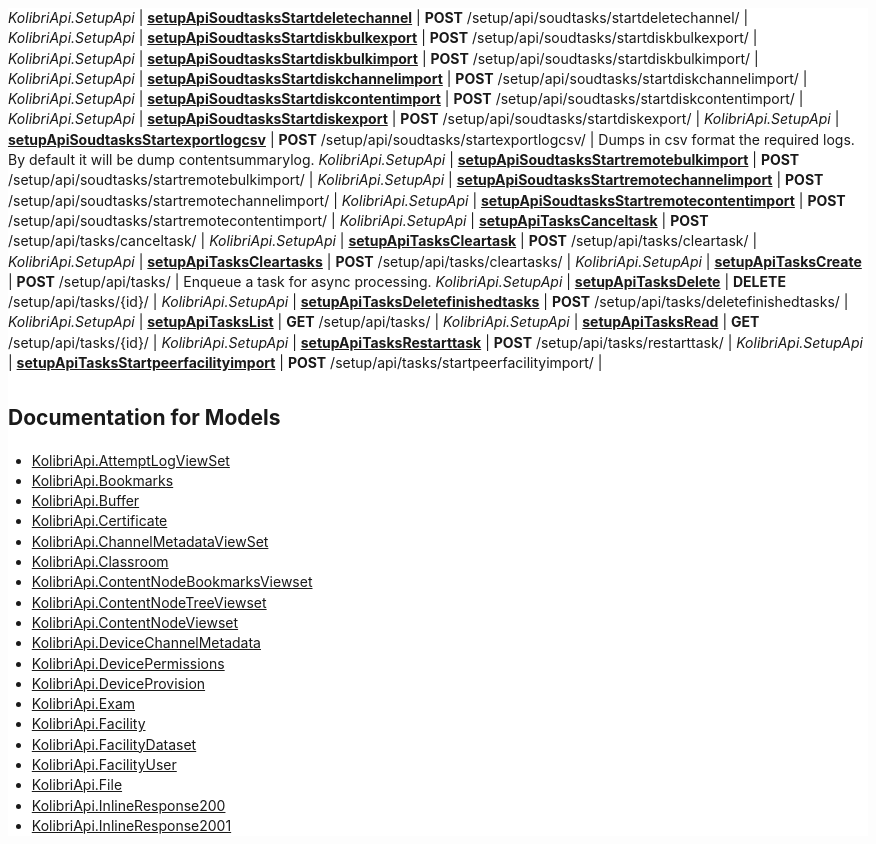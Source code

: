 *KolibriApi.SetupApi* | [**setupApiSoudtasksStartdeletechannel**](docs/SetupApi.md#setupApiSoudtasksStartdeletechannel) | **POST** /setup/api/soudtasks/startdeletechannel/ | 
*KolibriApi.SetupApi* | [**setupApiSoudtasksStartdiskbulkexport**](docs/SetupApi.md#setupApiSoudtasksStartdiskbulkexport) | **POST** /setup/api/soudtasks/startdiskbulkexport/ | 
*KolibriApi.SetupApi* | [**setupApiSoudtasksStartdiskbulkimport**](docs/SetupApi.md#setupApiSoudtasksStartdiskbulkimport) | **POST** /setup/api/soudtasks/startdiskbulkimport/ | 
*KolibriApi.SetupApi* | [**setupApiSoudtasksStartdiskchannelimport**](docs/SetupApi.md#setupApiSoudtasksStartdiskchannelimport) | **POST** /setup/api/soudtasks/startdiskchannelimport/ | 
*KolibriApi.SetupApi* | [**setupApiSoudtasksStartdiskcontentimport**](docs/SetupApi.md#setupApiSoudtasksStartdiskcontentimport) | **POST** /setup/api/soudtasks/startdiskcontentimport/ | 
*KolibriApi.SetupApi* | [**setupApiSoudtasksStartdiskexport**](docs/SetupApi.md#setupApiSoudtasksStartdiskexport) | **POST** /setup/api/soudtasks/startdiskexport/ | 
*KolibriApi.SetupApi* | [**setupApiSoudtasksStartexportlogcsv**](docs/SetupApi.md#setupApiSoudtasksStartexportlogcsv) | **POST** /setup/api/soudtasks/startexportlogcsv/ | Dumps in csv format the required logs. By default it will be dump contentsummarylog.
*KolibriApi.SetupApi* | [**setupApiSoudtasksStartremotebulkimport**](docs/SetupApi.md#setupApiSoudtasksStartremotebulkimport) | **POST** /setup/api/soudtasks/startremotebulkimport/ | 
*KolibriApi.SetupApi* | [**setupApiSoudtasksStartremotechannelimport**](docs/SetupApi.md#setupApiSoudtasksStartremotechannelimport) | **POST** /setup/api/soudtasks/startremotechannelimport/ | 
*KolibriApi.SetupApi* | [**setupApiSoudtasksStartremotecontentimport**](docs/SetupApi.md#setupApiSoudtasksStartremotecontentimport) | **POST** /setup/api/soudtasks/startremotecontentimport/ | 
*KolibriApi.SetupApi* | [**setupApiTasksCanceltask**](docs/SetupApi.md#setupApiTasksCanceltask) | **POST** /setup/api/tasks/canceltask/ | 
*KolibriApi.SetupApi* | [**setupApiTasksCleartask**](docs/SetupApi.md#setupApiTasksCleartask) | **POST** /setup/api/tasks/cleartask/ | 
*KolibriApi.SetupApi* | [**setupApiTasksCleartasks**](docs/SetupApi.md#setupApiTasksCleartasks) | **POST** /setup/api/tasks/cleartasks/ | 
*KolibriApi.SetupApi* | [**setupApiTasksCreate**](docs/SetupApi.md#setupApiTasksCreate) | **POST** /setup/api/tasks/ | Enqueue a task for async processing.
*KolibriApi.SetupApi* | [**setupApiTasksDelete**](docs/SetupApi.md#setupApiTasksDelete) | **DELETE** /setup/api/tasks/{id}/ | 
*KolibriApi.SetupApi* | [**setupApiTasksDeletefinishedtasks**](docs/SetupApi.md#setupApiTasksDeletefinishedtasks) | **POST** /setup/api/tasks/deletefinishedtasks/ | 
*KolibriApi.SetupApi* | [**setupApiTasksList**](docs/SetupApi.md#setupApiTasksList) | **GET** /setup/api/tasks/ | 
*KolibriApi.SetupApi* | [**setupApiTasksRead**](docs/SetupApi.md#setupApiTasksRead) | **GET** /setup/api/tasks/{id}/ | 
*KolibriApi.SetupApi* | [**setupApiTasksRestarttask**](docs/SetupApi.md#setupApiTasksRestarttask) | **POST** /setup/api/tasks/restarttask/ | 
*KolibriApi.SetupApi* | [**setupApiTasksStartpeerfacilityimport**](docs/SetupApi.md#setupApiTasksStartpeerfacilityimport) | **POST** /setup/api/tasks/startpeerfacilityimport/ | 


## Documentation for Models

 - [KolibriApi.AttemptLogViewSet](docs/AttemptLogViewSet.md)
 - [KolibriApi.Bookmarks](docs/Bookmarks.md)
 - [KolibriApi.Buffer](docs/Buffer.md)
 - [KolibriApi.Certificate](docs/Certificate.md)
 - [KolibriApi.ChannelMetadataViewSet](docs/ChannelMetadataViewSet.md)
 - [KolibriApi.Classroom](docs/Classroom.md)
 - [KolibriApi.ContentNodeBookmarksViewset](docs/ContentNodeBookmarksViewset.md)
 - [KolibriApi.ContentNodeTreeViewset](docs/ContentNodeTreeViewset.md)
 - [KolibriApi.ContentNodeViewset](docs/ContentNodeViewset.md)
 - [KolibriApi.DeviceChannelMetadata](docs/DeviceChannelMetadata.md)
 - [KolibriApi.DevicePermissions](docs/DevicePermissions.md)
 - [KolibriApi.DeviceProvision](docs/DeviceProvision.md)
 - [KolibriApi.Exam](docs/Exam.md)
 - [KolibriApi.Facility](docs/Facility.md)
 - [KolibriApi.FacilityDataset](docs/FacilityDataset.md)
 - [KolibriApi.FacilityUser](docs/FacilityUser.md)
 - [KolibriApi.File](docs/File.md)
 - [KolibriApi.InlineResponse200](docs/InlineResponse200.md)
 - [KolibriApi.InlineResponse2001](docs/InlineResponse2001.md)